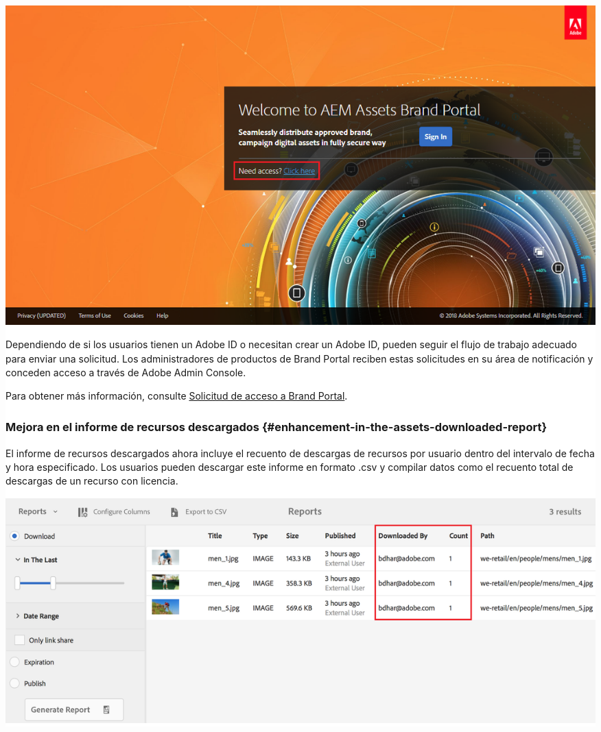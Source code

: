 ![](assets/bplogin_request_access.png)

Dependiendo de si los usuarios tienen un Adobe ID o necesitan crear un Adobe ID, pueden seguir el flujo de trabajo adecuado para enviar una solicitud. Los administradores de productos de Brand Portal reciben estas solicitudes en su área de notificación y conceden acceso a través de Adobe Admin Console.

Para obtener más información, consulte [Solicitud de acceso a Brand Portal](../using/brand-portal.md#requestaccesstobrandportal).

### Mejora en el informe de recursos descargados {#enhancement-in-the-assets-downloaded-report}

El informe de recursos descargados ahora incluye el recuento de descargas de recursos por usuario dentro del intervalo de fecha y hora especificado. Los usuarios pueden descargar este informe en formato .csv y compilar datos como el recuento total de descargas de un recurso con licencia.

![](assets/reports_download_downloaded_by.png)
